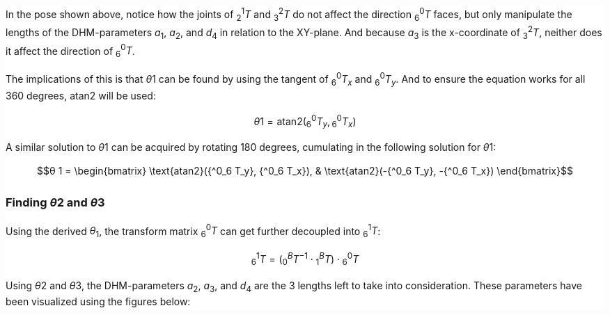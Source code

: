 
In the pose shown above, notice how the joints of ${^1_2 T}$ and ${^2_3 T}$ do not affect the direction ${^0_6 T}$ faces, but only manipulate the lengths of the DHM-parameters $a_1$, $a_2$, and $d_4$ in relation to the XY-plane. And because $a_3$ is the x-coordinate of ${^2_3 T}$, neither does it affect the direction of ${^0_6 T}$.

The implications of this is that $θ 1$ can be found by using the tangent of ${^0_6 T_x}$ and ${^0_6 T_y}$. And to ensure the equation works for all 360 degrees, atan2 will be used:

$$θ 1 = \text{atan2}({^0_6 T_y}, {^0_6 T_x})$$

A similar solution to $θ 1$ can be acquired by rotating 180 degrees, cumulating in the following solution for $θ 1$:

$$θ 1 = 
\begin{bmatrix} 
    \text{atan2}({^0_6 T_y}, {^0_6 T_x}), & \text{atan2}(-{^0_6 T_y}, -{^0_6 T_x})
\end{bmatrix}$$

### Finding $θ 2$ and $θ 3$
Using the derived $θ_1$, the transform matrix ${^0_6 T}$ can get further decoupled into ${^1_6 T}$:

$${^1_6 T} = ({^B_0 T}^{-1} \cdot {^B_1 T}) \cdot {^0_6 T}$$

Using $θ 2$ and $θ 3$, the DHM-parameters $a_2$, $a_3$, and $d_4$ are the 3 lengths left to take into consideration. These parameters have been visualized using the figures below:

